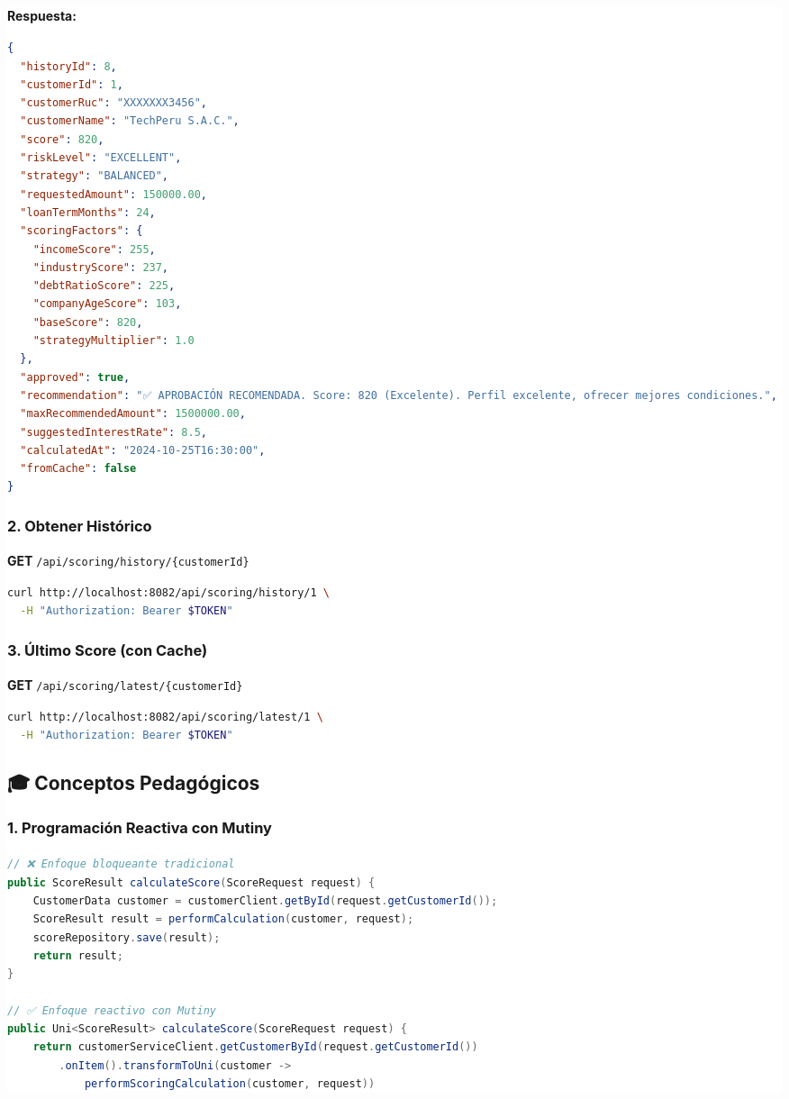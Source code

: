**Respuesta:**
```json
{
  "historyId": 8,
  "customerId": 1,
  "customerRuc": "XXXXXXX3456",
  "customerName": "TechPeru S.A.C.",
  "score": 820,
  "riskLevel": "EXCELLENT",
  "strategy": "BALANCED",
  "requestedAmount": 150000.00,
  "loanTermMonths": 24,
  "scoringFactors": {
    "incomeScore": 255,
    "industryScore": 237,
    "debtRatioScore": 225,
    "companyAgeScore": 103,
    "baseScore": 820,
    "strategyMultiplier": 1.0
  },
  "approved": true,
  "recommendation": "✅ APROBACIÓN RECOMENDADA. Score: 820 (Excelente). Perfil excelente, ofrecer mejores condiciones.",
  "maxRecommendedAmount": 1500000.00,
  "suggestedInterestRate": 8.5,
  "calculatedAt": "2024-10-25T16:30:00",
  "fromCache": false
}
```

### 2. Obtener Histórico

**GET** `/api/scoring/history/{customerId}`

```bash
curl http://localhost:8082/api/scoring/history/1 \
  -H "Authorization: Bearer $TOKEN"
```

### 3. Último Score (con Cache)

**GET** `/api/scoring/latest/{customerId}`

```bash
curl http://localhost:8082/api/scoring/latest/1 \
  -H "Authorization: Bearer $TOKEN"
```

## 🎓 Conceptos Pedagógicos

### 1. Programación Reactiva con Mutiny

```java
// ❌ Enfoque bloqueante tradicional
public ScoreResult calculateScore(ScoreRequest request) {
    CustomerData customer = customerClient.getById(request.getCustomerId());
    ScoreResult result = performCalculation(customer, request);
    scoreRepository.save(result);
    return result;
}

// ✅ Enfoque reactivo con Mutiny
public Uni<ScoreResult> calculateScore(ScoreRequest request) {
    return customerServiceClient.getCustomerById(request.getCustomerId())
        .onItem().transformToUni(customer -> 
            performScoringCalculation(customer, request))
```